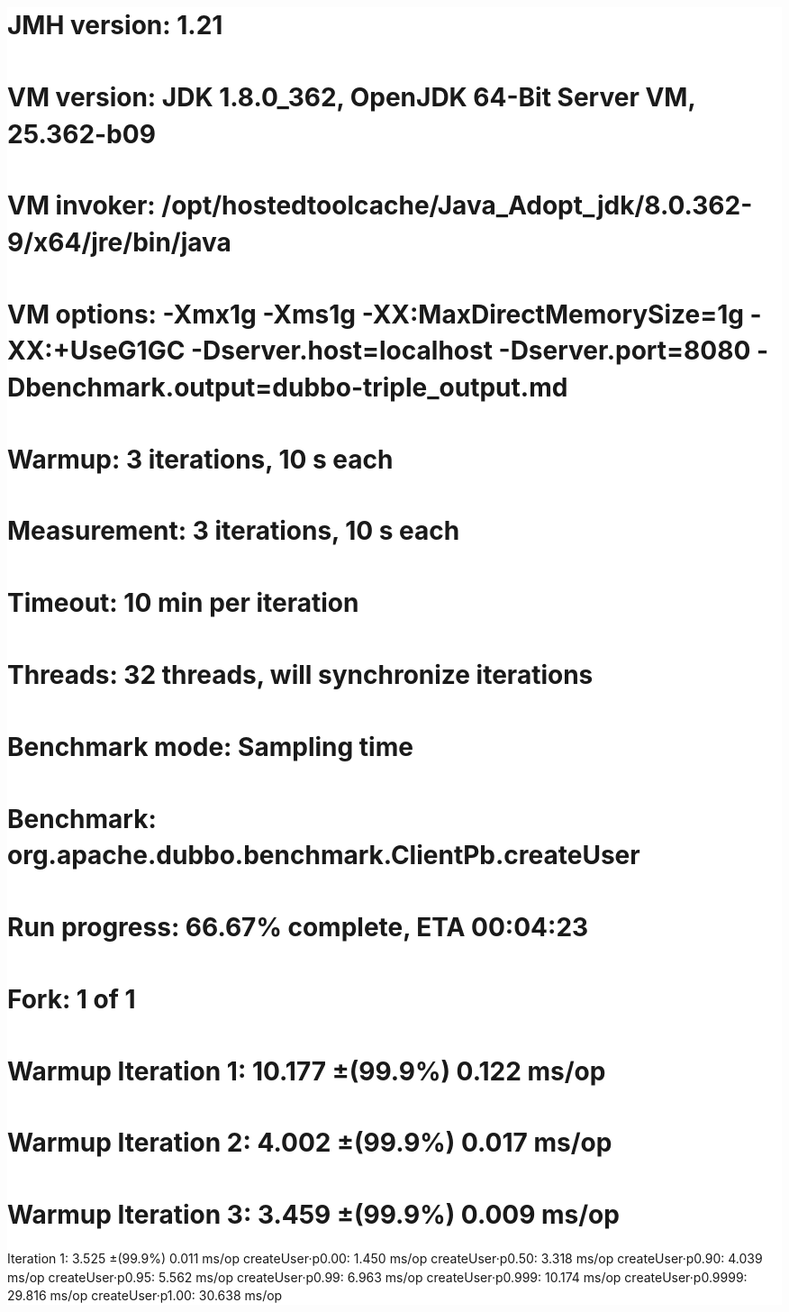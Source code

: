 
# JMH version: 1.21
# VM version: JDK 1.8.0_362, OpenJDK 64-Bit Server VM, 25.362-b09
# VM invoker: /opt/hostedtoolcache/Java_Adopt_jdk/8.0.362-9/x64/jre/bin/java
# VM options: -Xmx1g -Xms1g -XX:MaxDirectMemorySize=1g -XX:+UseG1GC -Dserver.host=localhost -Dserver.port=8080 -Dbenchmark.output=dubbo-triple_output.md
# Warmup: 3 iterations, 10 s each
# Measurement: 3 iterations, 10 s each
# Timeout: 10 min per iteration
# Threads: 32 threads, will synchronize iterations
# Benchmark mode: Sampling time
# Benchmark: org.apache.dubbo.benchmark.ClientPb.createUser

# Run progress: 66.67% complete, ETA 00:04:23
# Fork: 1 of 1
# Warmup Iteration   1: 10.177 ±(99.9%) 0.122 ms/op
# Warmup Iteration   2: 4.002 ±(99.9%) 0.017 ms/op
# Warmup Iteration   3: 3.459 ±(99.9%) 0.009 ms/op
Iteration   1: 3.525 ±(99.9%) 0.011 ms/op
                 createUser·p0.00:   1.450 ms/op
                 createUser·p0.50:   3.318 ms/op
                 createUser·p0.90:   4.039 ms/op
                 createUser·p0.95:   5.562 ms/op
                 createUser·p0.99:   6.963 ms/op
                 createUser·p0.999:  10.174 ms/op
                 createUser·p0.9999: 29.816 ms/op
                 createUser·p1.00:   30.638 ms/op

